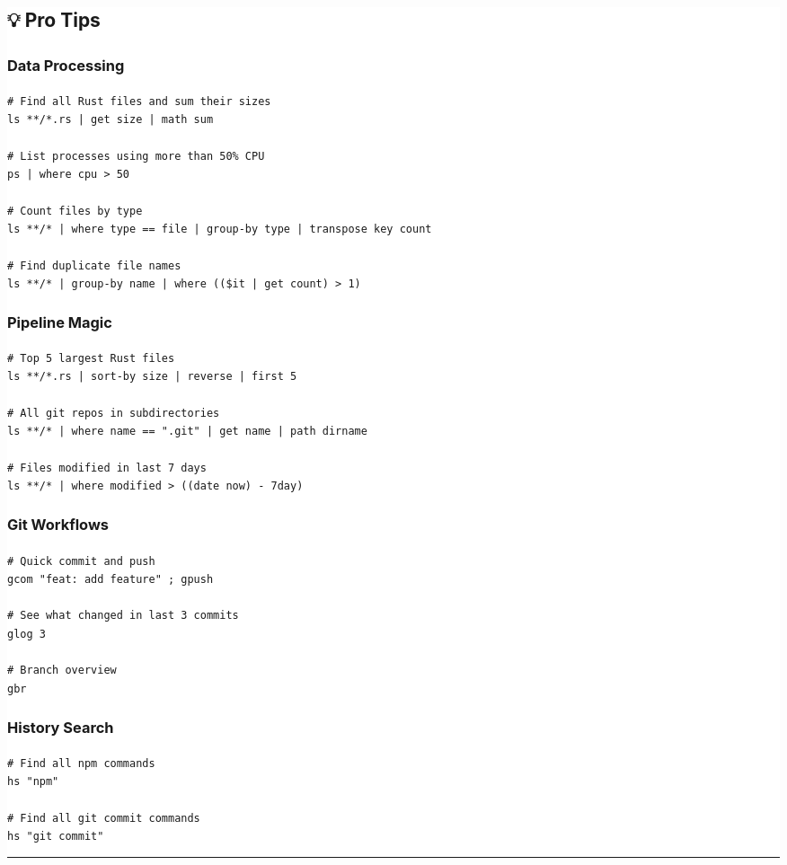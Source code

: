 
## 💡 Pro Tips

### Data Processing
```nu
# Find all Rust files and sum their sizes
ls **/*.rs | get size | math sum

# List processes using more than 50% CPU
ps | where cpu > 50

# Count files by type
ls **/* | where type == file | group-by type | transpose key count

# Find duplicate file names
ls **/* | group-by name | where (($it | get count) > 1)
```

### Pipeline Magic
```nu
# Top 5 largest Rust files
ls **/*.rs | sort-by size | reverse | first 5

# All git repos in subdirectories
ls **/* | where name == ".git" | get name | path dirname

# Files modified in last 7 days
ls **/* | where modified > ((date now) - 7day)
```

### Git Workflows
```nu
# Quick commit and push
gcom "feat: add feature" ; gpush

# See what changed in last 3 commits
glog 3

# Branch overview
gbr
```

### History Search
```nu
# Find all npm commands
hs "npm"

# Find all git commit commands
hs "git commit"
```

---